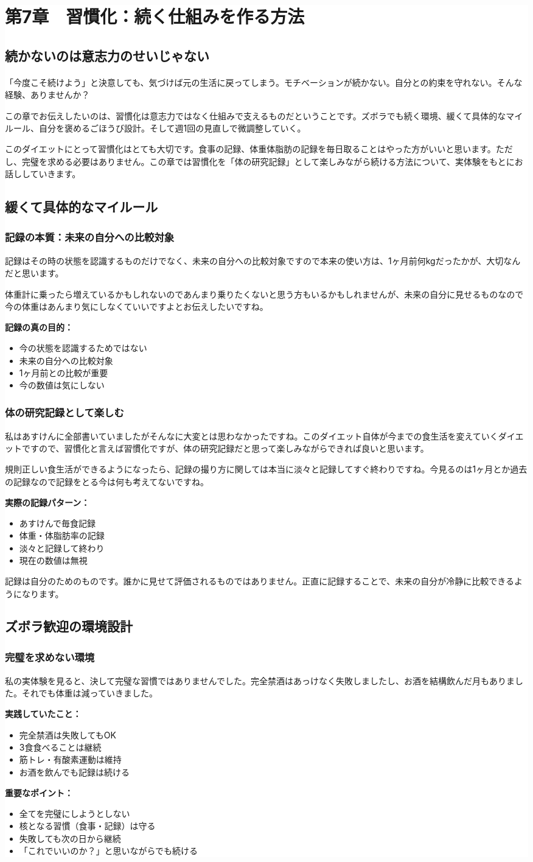 # 第7章　習慣化：続く仕組みを作る方法

## 続かないのは意志力のせいじゃない

「今度こそ続けよう」と決意しても、気づけば元の生活に戻ってしまう。モチベーションが続かない。自分との約束を守れない。そんな経験、ありませんか？

この章でお伝えしたいのは、習慣化は意志力ではなく仕組みで支えるものだということです。ズボラでも続く環境、緩くて具体的なマイルール、自分を褒めるごほうび設計。そして週1回の見直しで微調整していく。

このダイエットにとって習慣化はとても大切です。食事の記録、体重体脂肪の記録を毎日取ることはやった方がいいと思います。ただし、完璧を求める必要はありません。この章では習慣化を「体の研究記録」として楽しみながら続ける方法について、実体験をもとにお話ししていきます。

## 緩くて具体的なマイルール

### 記録の本質：未来の自分への比較対象

記録はその時の状態を認識するものだけでなく、未来の自分への比較対象ですので本来の使い方は、1ヶ月前何kgだったかが、大切なんだと思います。

体重計に乗ったら増えているかもしれないのであんまり乗りたくないと思う方もいるかもしれませんが、未来の自分に見せるものなので今の体重はあんまり気にしなくていいですよとお伝えしたいですね。

**記録の真の目的：**
- 今の状態を認識するためではない
- 未来の自分への比較対象
- 1ヶ月前との比較が重要
- 今の数値は気にしない

### 体の研究記録として楽しむ

私はあすけんに全部書いていましたがそんなに大変とは思わなかったですね。このダイエット自体が今までの食生活を変えていくダイエットですので、習慣化と言えば習慣化ですが、体の研究記録だと思って楽しみながらできれば良いと思います。

規則正しい食生活ができるようになったら、記録の撮り方に関しては本当に淡々と記録してすぐ終わりですね。今見るのは1ヶ月とか過去の記録なので記録をとる今は何も考えてないですね。

**実際の記録パターン：**
- あすけんで毎食記録
- 体重・体脂肪率の記録
- 淡々と記録して終わり
- 現在の数値は無視

記録は自分のためのものです。誰かに見せて評価されるものではありません。正直に記録することで、未来の自分が冷静に比較できるようになります。

## ズボラ歓迎の環境設計

### 完璧を求めない環境

私の実体験を見ると、決して完璧な習慣ではありませんでした。完全禁酒はあっけなく失敗しましたし、お酒を結構飲んだ月もありました。それでも体重は減っていきました。

**実践していたこと：**
- 完全禁酒は失敗してもOK
- 3食食べることは継続
- 筋トレ・有酸素運動は維持
- お酒を飲んでも記録は続ける

**重要なポイント：**
- 全てを完璧にしようとしない
- 核となる習慣（食事・記録）は守る
- 失敗しても次の日から継続
- 「これでいいのか？」と思いながらでも続ける
